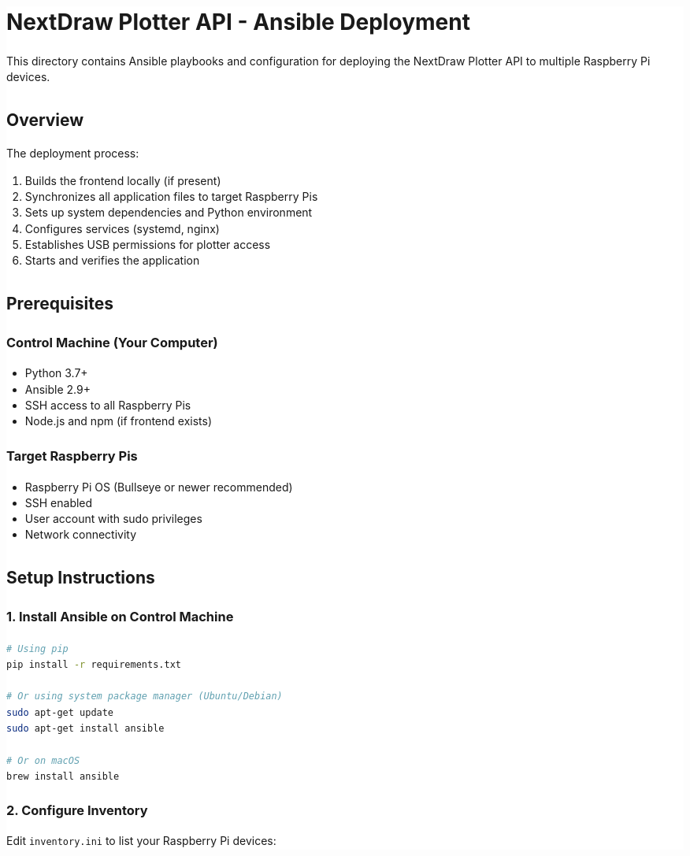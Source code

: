 # NextDraw Plotter API - Ansible Deployment

This directory contains Ansible playbooks and configuration for deploying the NextDraw Plotter API to multiple Raspberry Pi devices.

## Overview

The deployment process:
1. Builds the frontend locally (if present)
2. Synchronizes all application files to target Raspberry Pis
3. Sets up system dependencies and Python environment
4. Configures services (systemd, nginx)
5. Establishes USB permissions for plotter access
6. Starts and verifies the application

## Prerequisites

### Control Machine (Your Computer)
- Python 3.7+
- Ansible 2.9+
- SSH access to all Raspberry Pis
- Node.js and npm (if frontend exists)

### Target Raspberry Pis
- Raspberry Pi OS (Bullseye or newer recommended)
- SSH enabled
- User account with sudo privileges
- Network connectivity

## Setup Instructions

### 1. Install Ansible on Control Machine

```bash
# Using pip
pip install -r requirements.txt

# Or using system package manager (Ubuntu/Debian)
sudo apt-get update
sudo apt-get install ansible

# Or on macOS
brew install ansible
```

### 2. Configure Inventory

Edit `inventory.ini` to list your Raspberry Pi devices:
